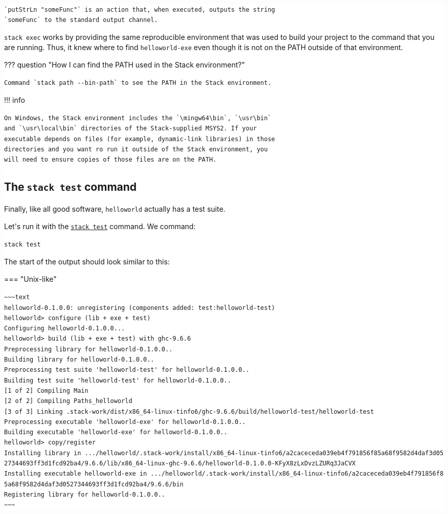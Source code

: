     `putStrLn "someFunc"` is an action that, when executed, outputs the string
    `someFunc` to the standard output channel.

`stack exec` works by providing the same reproducible environment that was used
to build your project to the command that you are running. Thus, it knew where
to find `helloworld-exe` even though it is not on the PATH outside of that
environment.

??? question "How I can find the PATH used in the Stack environment?"

    Command `stack path --bin-path` to see the PATH in the Stack environment.

!!! info

    On Windows, the Stack environment includes the `\mingw64\bin`, `\usr\bin`
    and `\usr\local\bin` directories of the Stack-supplied MSYS2. If your
    executable depends on files (for example, dynamic-link libraries) in those
    directories and you want ro run it outside of the Stack environment, you
    will need to ensure copies of those files are on the PATH.

## The `stack test` command

Finally, like all good software, `helloworld` actually has a test suite.

Let's run it with the [`stack test`](../commands/test_command.md) command. We
command:

~~~text
stack test
~~~

The start of the output should look similar to this:

=== "Unix-like"

    ~~~text
    helloworld-0.1.0.0: unregistering (components added: test:helloworld-test)
    helloworld> configure (lib + exe + test)
    Configuring helloworld-0.1.0.0...
    helloworld> build (lib + exe + test) with ghc-9.6.6
    Preprocessing library for helloworld-0.1.0.0..
    Building library for helloworld-0.1.0.0..
    Preprocessing test suite 'helloworld-test' for helloworld-0.1.0.0..
    Building test suite 'helloworld-test' for helloworld-0.1.0.0..
    [1 of 2] Compiling Main
    [2 of 2] Compiling Paths_helloworld
    [3 of 3] Linking .stack-work/dist/x86_64-linux-tinfo6/ghc-9.6.6/build/helloworld-test/helloworld-test
    Preprocessing executable 'helloworld-exe' for helloworld-0.1.0.0..
    Building executable 'helloworld-exe' for helloworld-0.1.0.0..
    helloworld> copy/register
    Installing library in .../helloworld/.stack-work/install/x86_64-linux-tinfo6/a2caceceda039eb4f791856f85a68f9582d4daf3d0527344693ff3d1fcd92ba4/9.6.6/lib/x86_64-linux-ghc-9.6.6/helloworld-0.1.0.0-KFyX8zLxDvzLZURq3JaCVX
    Installing executable helloworld-exe in .../helloworld/.stack-work/install/x86_64-linux-tinfo6/a2caceceda039eb4f791856f85a68f9582d4daf3d0527344693ff3d1fcd92ba4/9.6.6/bin
    Registering library for helloworld-0.1.0.0..
    ~~~
